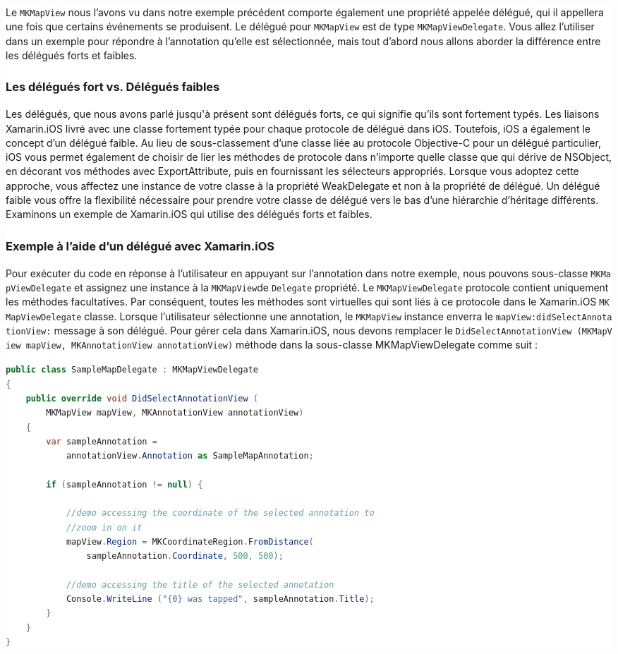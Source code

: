 Le `MKMapView` nous l’avons vu dans notre exemple précédent comporte également une propriété appelée délégué, qui il appellera une fois que certains événements se produisent. Le délégué pour `MKMapView` est de type `MKMapViewDelegate`.
Vous allez l’utiliser dans un exemple pour répondre à l’annotation qu’elle est sélectionnée, mais tout d’abord nous allons aborder la différence entre les délégués forts et faibles.

### <a name="strong-delegates-vs-weak-delegates"></a>Les délégués fort vs. Délégués faibles

Les délégués, que nous avons parlé jusqu'à présent sont délégués forts, ce qui signifie qu’ils sont fortement typés. Les liaisons Xamarin.iOS livré avec une classe fortement typée pour chaque protocole de délégué dans iOS. Toutefois, iOS a également le concept d’un délégué faible. Au lieu de sous-classement d’une classe liée au protocole Objective-C pour un délégué particulier, iOS vous permet également de choisir de lier les méthodes de protocole dans n’importe quelle classe que qui dérive de NSObject, en décorant vos méthodes avec ExportAttribute, puis en fournissant les sélecteurs appropriés.
Lorsque vous adoptez cette approche, vous affectez une instance de votre classe à la propriété WeakDelegate et non à la propriété de délégué. Un délégué faible vous offre la flexibilité nécessaire pour prendre votre classe de délégué vers le bas d’une hiérarchie d’héritage différents. Examinons un exemple de Xamarin.iOS qui utilise des délégués forts et faibles.

### <a name="example-using-a-delegate-with-xamarinios"></a>Exemple à l’aide d’un délégué avec Xamarin.iOS

Pour exécuter du code en réponse à l’utilisateur en appuyant sur l’annotation dans notre exemple, nous pouvons sous-classe `MKMapViewDelegate` et assignez une instance à la `MKMapView`de `Delegate` propriété. Le `MKMapViewDelegate` protocole contient uniquement les méthodes facultatives.
Par conséquent, toutes les méthodes sont virtuelles qui sont liés à ce protocole dans le Xamarin.iOS `MKMapViewDelegate` classe. Lorsque l’utilisateur sélectionne une annotation, le `MKMapView` instance enverra le `mapView:didSelectAnnotationView:` message à son délégué. Pour gérer cela dans Xamarin.iOS, nous devons remplacer le `DidSelectAnnotationView (MKMapView mapView, MKAnnotationView annotationView)` méthode dans la sous-classe MKMapViewDelegate comme suit :

```csharp
public class SampleMapDelegate : MKMapViewDelegate
{
    public override void DidSelectAnnotationView (
        MKMapView mapView, MKAnnotationView annotationView)
    {
        var sampleAnnotation =
            annotationView.Annotation as SampleMapAnnotation;

        if (sampleAnnotation != null) {

            //demo accessing the coordinate of the selected annotation to
            //zoom in on it
            mapView.Region = MKCoordinateRegion.FromDistance(
                sampleAnnotation.Coordinate, 500, 500);

            //demo accessing the title of the selected annotation
            Console.WriteLine ("{0} was tapped", sampleAnnotation.Title);
        }
    }
}
```
